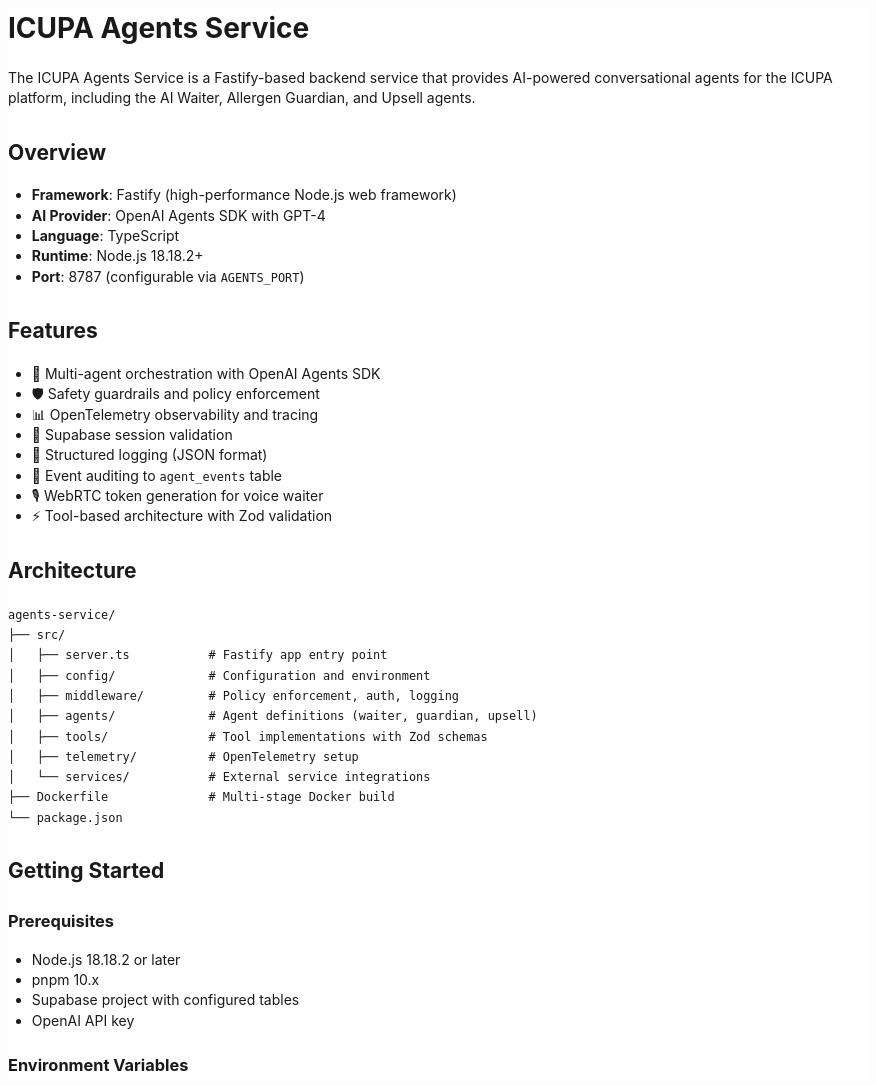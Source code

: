 # ICUPA Agents Service

The ICUPA Agents Service is a Fastify-based backend service that provides AI-powered conversational agents for the ICUPA platform, including the AI Waiter, Allergen Guardian, and Upsell agents.

## Overview

- **Framework**: Fastify (high-performance Node.js web framework)
- **AI Provider**: OpenAI Agents SDK with GPT-4
- **Language**: TypeScript
- **Runtime**: Node.js 18.18.2+
- **Port**: 8787 (configurable via `AGENTS_PORT`)

## Features

- 🤖 Multi-agent orchestration with OpenAI Agents SDK
- 🛡️ Safety guardrails and policy enforcement
- 📊 OpenTelemetry observability and tracing
- 🔐 Supabase session validation
- 📝 Structured logging (JSON format)
- 💾 Event auditing to `agent_events` table
- 🎙️ WebRTC token generation for voice waiter
- ⚡ Tool-based architecture with Zod validation

## Architecture

```
agents-service/
├── src/
│   ├── server.ts           # Fastify app entry point
│   ├── config/             # Configuration and environment
│   ├── middleware/         # Policy enforcement, auth, logging
│   ├── agents/             # Agent definitions (waiter, guardian, upsell)
│   ├── tools/              # Tool implementations with Zod schemas
│   ├── telemetry/          # OpenTelemetry setup
│   └── services/           # External service integrations
├── Dockerfile              # Multi-stage Docker build
└── package.json
```

## Getting Started

### Prerequisites

- Node.js 18.18.2 or later
- pnpm 10.x
- Supabase project with configured tables
- OpenAI API key

### Environment Variables
